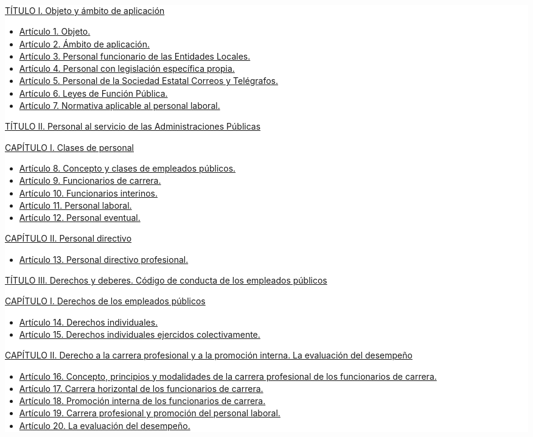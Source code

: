 [TÍTULO I. Objeto y ámbito de aplicación](https://www.boe.es/buscar/act.php?id=BOE-A-2015-11719&p=20250730&tn=1#ti)

-   [Artículo 1. Objeto.](https://www.boe.es/buscar/act.php?id=BOE-A-2015-11719&p=20250730&tn=1#a1)
-   [Artículo 2. Ámbito de aplicación.](https://www.boe.es/buscar/act.php?id=BOE-A-2015-11719&p=20250730&tn=1#a2)
-   [Artículo 3. Personal funcionario de las Entidades Locales.](https://www.boe.es/buscar/act.php?id=BOE-A-2015-11719&p=20250730&tn=1#a3)
-   [Artículo 4. Personal con legislación específica propia.](https://www.boe.es/buscar/act.php?id=BOE-A-2015-11719&p=20250730&tn=1#a4)
-   [Artículo 5. Personal de la Sociedad Estatal Correos y Telégrafos.](https://www.boe.es/buscar/act.php?id=BOE-A-2015-11719&p=20250730&tn=1#a5)
-   [Artículo 6. Leyes de Función Pública.](https://www.boe.es/buscar/act.php?id=BOE-A-2015-11719&p=20250730&tn=1#a6)
-   [Artículo 7. Normativa aplicable al personal laboral.](https://www.boe.es/buscar/act.php?id=BOE-A-2015-11719&p=20250730&tn=1#a7)

[TÍTULO II. Personal al servicio de las Administraciones Públicas](https://www.boe.es/buscar/act.php?id=BOE-A-2015-11719&p=20250730&tn=1#tii)

[CAPÍTULO I. Clases de personal](https://www.boe.es/buscar/act.php?id=BOE-A-2015-11719&p=20250730&tn=1#ci)

-   [Artículo 8. Concepto y clases de empleados públicos.](https://www.boe.es/buscar/act.php?id=BOE-A-2015-11719&p=20250730&tn=1#a8)
-   [Artículo 9. Funcionarios de carrera.](https://www.boe.es/buscar/act.php?id=BOE-A-2015-11719&p=20250730&tn=1#a9)
-   [Artículo 10. Funcionarios interinos.](https://www.boe.es/buscar/act.php?id=BOE-A-2015-11719&p=20250730&tn=1#a10)
-   [Artículo 11. Personal laboral.](https://www.boe.es/buscar/act.php?id=BOE-A-2015-11719&p=20250730&tn=1#a11)
-   [Artículo 12. Personal eventual.](https://www.boe.es/buscar/act.php?id=BOE-A-2015-11719&p=20250730&tn=1#a12)

[CAPÍTULO II. Personal directivo](https://www.boe.es/buscar/act.php?id=BOE-A-2015-11719&p=20250730&tn=1#cii)

-   [Artículo 13. Personal directivo profesional.](https://www.boe.es/buscar/act.php?id=BOE-A-2015-11719&p=20250730&tn=1#a13)

[TÍTULO III. Derechos y deberes. Código de conducta de los empleados públicos](https://www.boe.es/buscar/act.php?id=BOE-A-2015-11719&p=20250730&tn=1#tiii)

[CAPÍTULO I. Derechos de los empleados públicos](https://www.boe.es/buscar/act.php?id=BOE-A-2015-11719&p=20250730&tn=1#ci-2)

-   [Artículo 14. Derechos individuales.](https://www.boe.es/buscar/act.php?id=BOE-A-2015-11719&p=20250730&tn=1#a14)
-   [Artículo 15. Derechos individuales ejercidos colectivamente.](https://www.boe.es/buscar/act.php?id=BOE-A-2015-11719&p=20250730&tn=1#a15)

[CAPÍTULO II. Derecho a la carrera profesional y a la promoción interna. La evaluación del desempeño](https://www.boe.es/buscar/act.php?id=BOE-A-2015-11719&p=20250730&tn=1#cii-2)

-   [Artículo 16. Concepto, principios y modalidades de la carrera profesional de los funcionarios de carrera.](https://www.boe.es/buscar/act.php?id=BOE-A-2015-11719&p=20250730&tn=1#a16)
-   [Artículo 17. Carrera horizontal de los funcionarios de carrera.](https://www.boe.es/buscar/act.php?id=BOE-A-2015-11719&p=20250730&tn=1#a17)
-   [Artículo 18. Promoción interna de los funcionarios de carrera.](https://www.boe.es/buscar/act.php?id=BOE-A-2015-11719&p=20250730&tn=1#a18)
-   [Artículo 19. Carrera profesional y promoción del personal laboral.](https://www.boe.es/buscar/act.php?id=BOE-A-2015-11719&p=20250730&tn=1#a19)
-   [Artículo 20. La evaluación del desempeño.](https://www.boe.es/buscar/act.php?id=BOE-A-2015-11719&p=20250730&tn=1#a20)
